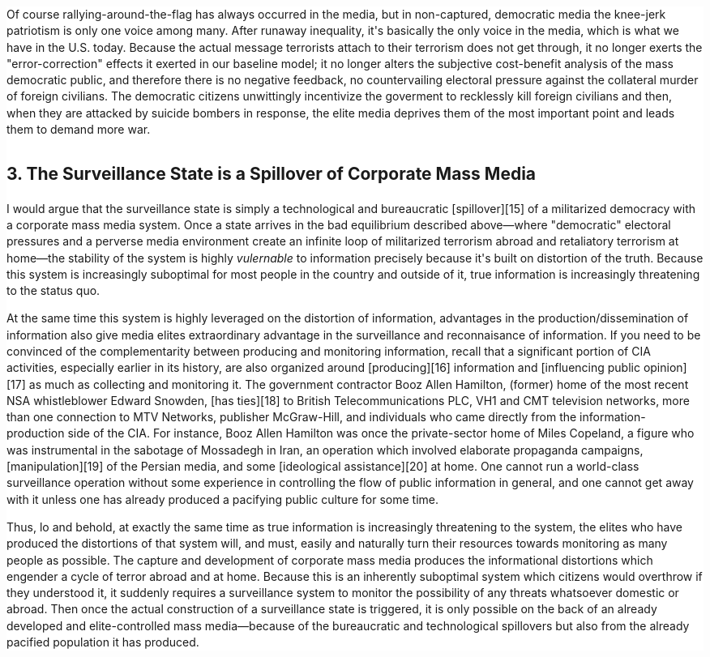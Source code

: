 



Of course rallying-around-the-flag has always occurred in the media, but in non-captured, democratic media the knee-jerk patriotism is only one voice among many. After runaway inequality, it's basically the only voice in the media, which is what we have in the U.S. today. Because the actual message terrorists attach to their terrorism does not get through, it no longer exerts the "error-correction" effects it exerted in our baseline model; it no longer alters the subjective cost-benefit analysis of the mass democratic public, and therefore there is no negative feedback, no countervailing electoral pressure against the collateral murder of foreign civilians. The democratic citizens unwittingly incentivize the goverment to recklessly kill foreign civilians and then, when they are attacked by suicide bombers in response, the elite media deprives them of the most important point and leads them to demand more war.





## 3. The Surveillance State is a Spillover of Corporate Mass Media





I would argue that the surveillance state is simply a technological and bureaucratic [spillover][15] of a militarized democracy with a corporate mass media system. Once a state arrives in the bad equilibrium described above—where "democratic" electoral pressures and a perverse media environment create an infinite loop of militarized terrorism abroad and retaliatory terrorism at home—the stability of the system is highly _vulernable_ to information precisely because it's built on distortion of the truth. Because this system is increasingly suboptimal for most people in the country and outside of it, true information is increasingly threatening to the status quo.





At the same time this system is highly leveraged on the distortion of information, advantages in the production/dissemination of information also give media elites extraordinary advantage in the surveillance and reconnaisance of information. If you need to be convinced of the complementarity between producing and monitoring information, recall that a significant portion of CIA activities, especially earlier in its history, are also organized around [producing][16] information and [influencing public opinion][17] as much as collecting and monitoring it. The government contractor Booz Allen Hamilton, (former) home of the most recent NSA whistleblower Edward Snowden, [has ties][18] to British Telecommunications PLC, VH1 and CMT television networks, more than one connection to MTV Networks, publisher McGraw-Hill, and individuals who came directly from the information-production side of the CIA. For instance, Booz Allen Hamilton was once the private-sector home of Miles Copeland, a figure who was instrumental in the sabotage of Mossadegh in Iran, an operation which involved elaborate propaganda campaigns, [manipulation][19] of the Persian media, and some [ideological assistance][20] at home. One cannot run a world-class surveillance operation without some experience in controlling the flow of public information in general, and one cannot get away with it unless one has already produced a pacifying public culture for some time.





Thus, lo and behold, at exactly the same time as true information is increasingly threatening to the system, the elites who have produced the distortions of that system will, and must, easily and naturally turn their resources towards monitoring as many people as possible. The capture and development of corporate mass media produces the informational distortions which engender a cycle of terror abroad and at home. Because this is an inherently suboptimal system which citizens would overthrow if they understood it, it suddenly requires a surveillance system to monitor the possibility of any threats whatsoever domestic or abroad. Then once the actual construction of a surveillance state is triggered, it is only possible on the back of an already developed and elite-controlled mass media—because of the bureaucratic and technological spillovers but also from the already pacified population it has produced.


[^1]:	Richard, Scott F, and Allan H Meltzer. 1981. “A Rational Theory of the Size of Government.” Journal of Political Economy (May 26): 1–15. As the mean income outpaces the income of the median voter, we should find taxation/redistribution increasing because that median voter will prefer governments who tax the rich and redistribute their money. In turn, an ideally functioning representative democracy almost by definition means that the only politician who can win an election is the politician who satisfies the median voter. Thus, in a democracy, as inequality increases, we should find governments taxing and redistributing.
[^2]:	Note also that suicide bombings are more likely against liberal democracies.
[^3]:	Note that it makes no difference whether the democratic citizens drop their support of the military because they empathetically learn about the suffering which drives the protesting terrorists, or out of self-interest (the military's adventure abroad isn't worth the risk of being bombed in the subway).
[^4]:	Petrova looks in particular at media freedom, i.e. censorship and formal repression, but her model is also equally suggestive of the expectation that rising inequality would allow the rich to unduly influence what the media do and do not say without necessarily buying its formal repression. The difficulty is that there's good data on good old fashioned repression, not so many datasets on informal influence by the rich.
[^5]:	It is well known that bin Laden launched concerted public messaging campaigns urging the US to leave the Middle East or else there would be attacks against US civilians. I'm not aware of research on this in particular, but I think we can be pretty sure these public declarations were not well covered by US media outlets. Needless to say, in the aftermath of 9-11, the knee-jerk patriotism and [rally-around-the-flag][13] effects in the media not only crowded-out but positively punished the empathetic/self-critical line. Remember when Ward Churchill was [absolutely destroyed by the mainstream media][14] for suggesting that 9-11 was like "chickens coming home to roost"? Agree or disagree with Churchill, the point here is that when there are only a few disproportionately powerful media outlets—and for probably a few other more nuanced reasons—the rally-around-the-flag tendencies are amplified and choke off the very possibility of citizens critically evaluating and updating their assessments of their military's actions abroad.
[1]:	https://twitter.com/sarahljaffe/status/344555375170842624
[2]:	http://marginalrevolution.com/marginalrevolution/2013/06/a-simple-public-choice-theory-of-universal-surveillance.html?utm_source=feedburner&utm_medium=feed&utm_campaign=Feed%253A+marginalrevolution%252Ffeed+%2528Marginal+Revolution%2529&utm_content=Google+Reader
[3]:	http://ipeatunc.blogspot.com/2013/06/tree-dont-care-what-little-bird-sings.html
[4]:	http://crookedtimber.org/2013/06/13/insubordination-and-the-surveillance-state/
[5]:	http://www.cnas.org/blogs/abumuqawama/2013/06/through-murky-prism.html
[6]:	http://cmp.sagepub.com/content/27/4/386.abstract
[7]:	https://www.google.com/url?sa=t&rct=j&q=&esrc=s&source=web&cd=10&cad=rja&ved=0CF0QFjAJ&url=http%253A%252F%252Fbooks.google.com%252Fbooks%252Fabout%252FWinning_hearts_and_minds.html%253Fid%253DzvMLAQAAMAAJ&ei=I1u7UZeEH-Lo0gGWl4HADg&usg=AFQjCNE_2mo-CgGxjJ_pQerUwM3BhafstQ&sig2=jI0zNa2fZ6sr8wcF-R7HBw&bvm=bv.47883778,d.dmQ
[8]:	https://0ec87679-a-62cb3a1a-s-sites.googlegroups.com/site/mariapetrovaphd/inequality%2520media.pdf?attachauth=ANoY7coFxOvpnB1LkvoeH4s47vGIT7Q8baK6IVmtXBnjoUVXUQ97HyVYtGsXxDc3fBhYT4Ve5bTn8Tm-Nar1ekON48VEgQec6qqChEAILiqgcJSHSXoUtOOrWfUmlwSm2nwChy74n1-2apdOtcyZfHyyRlwWYaM3XKe-sc42RXnAMYQ2vXvHPgkLpp4L5CkLODy1AQlKNa0Wax0HcunE64rJqKArAjCZ8nQpckC1RZOQcKw6MyhMYG4%253D&attredirects=0
[9]:	http://en.wikipedia.org/wiki/Rally_'round_the_flag_effect
[10]:	http://onlinelibrary.wiley.com/doi/10.1111/j.1460-2466.2006.00296.x/abstract?deniedAccessCustomisedMessage=&userIsAuthenticated=false
[11]:	http://www.nbcnews.com/id/4686034/ns/world_news-hunt_for_al_qaida/t/timeline-al-qaida-statements/
[12]:	http://www.nydailynews.com/news/crime/boston-bomb-suspect-left-confession-boat-report-article-1.1345642
[13]:	http://en.wikipedia.org/wiki/Rally_'round_the_flag_effect
[14]:	%5B21%5D
[15]:	http://www.jstor.org/discover/10.2307/2705338?uid=3739864&uid=2&uid=4&uid=3739256&sid=21102408438227
[16]:	http://en.wikipedia.org/wiki/Morale_Operations_Branch
[17]:	http://en.wikipedia.org/wiki/CIA_influence_on_public_opinion
[18]:	http://en.wikipedia.org/wiki/Booz_Allen_Hamilton%23Notable_members_and_alumni
[19]:	http://en.wikipedia.org/wiki/1953_Iranian_coup_d'%25C3%25A9tat%23Role_of_BBC.27s_Persian_service
[20]:	http://select.nytimes.com/gst/abstract.html?res=F10F15F73F5C177B93C4A91783D85F408585F9